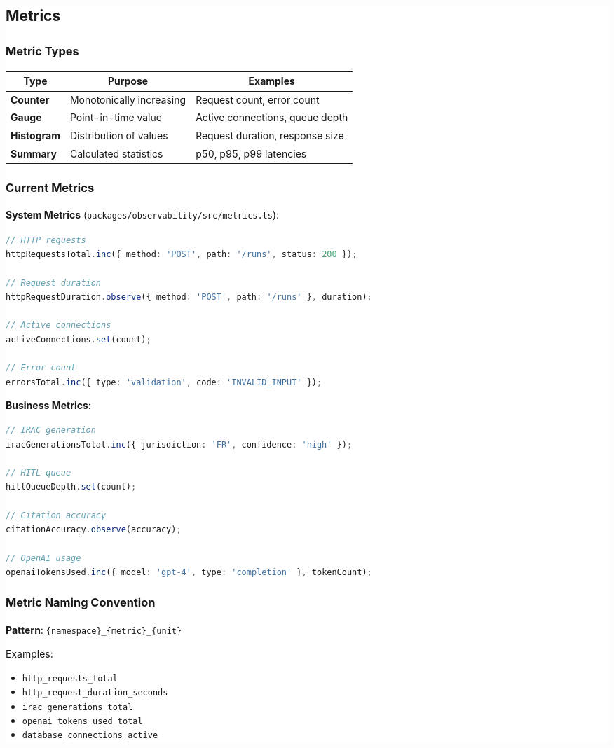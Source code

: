 
## Metrics

### Metric Types

| Type | Purpose | Examples |
|------|---------|----------|
| **Counter** | Monotonically increasing | Request count, error count |
| **Gauge** | Point-in-time value | Active connections, queue depth |
| **Histogram** | Distribution of values | Request duration, response size |
| **Summary** | Calculated statistics | p50, p95, p99 latencies |

### Current Metrics

**System Metrics** (`packages/observability/src/metrics.ts`):

```typescript
// HTTP requests
httpRequestsTotal.inc({ method: 'POST', path: '/runs', status: 200 });

// Request duration
httpRequestDuration.observe({ method: 'POST', path: '/runs' }, duration);

// Active connections
activeConnections.set(count);

// Error count
errorsTotal.inc({ type: 'validation', code: 'INVALID_INPUT' });
```

**Business Metrics**:

```typescript
// IRAC generation
iracGenerationsTotal.inc({ jurisdiction: 'FR', confidence: 'high' });

// HITL queue
hitlQueueDepth.set(count);

// Citation accuracy
citationAccuracy.observe(accuracy);

// OpenAI usage
openaiTokensUsed.inc({ model: 'gpt-4', type: 'completion' }, tokenCount);
```

### Metric Naming Convention

**Pattern**: `{namespace}_{metric}_{unit}`

Examples:
- `http_requests_total`
- `http_request_duration_seconds`
- `irac_generations_total`
- `openai_tokens_used_total`
- `database_connections_active`
